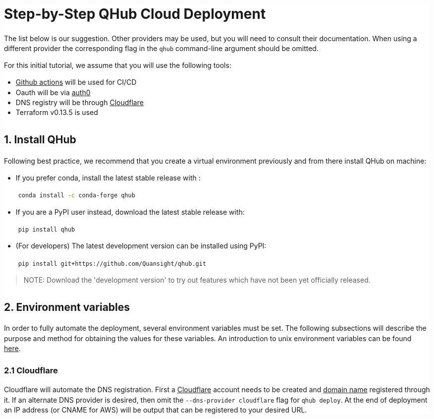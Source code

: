 # Step-by-Step QHub Cloud Deployment

The list below is our suggestion. Other providers may be used, but you will need to consult their documentation. When using a different provider the corresponding flag in the `qhub` command-line argument should be omitted.

For this initial tutorial, we assume that you will use the following tools:


- [Github actions] will be used for CI/CD
- Oauth will be via [auth0]
- DNS registry will be through [Cloudflare]
- Terraform v0.13.5 is used


## 1. Install QHub
Following best practice, we recommend that you create a virtual environment previously and from there install QHub on machine:

- If you prefer conda, install the latest stable release with : 
```bash
    conda install -c conda-forge qhub
```

- If you are a PyPI user instead, download the latest stable release with: 
```bash
    pip install qhub
```
    
- (For developers) The latest development version can be installed using PyPI: 
```bash
    pip install git+https://github.com/Quansight/qhub.git
```
> NOTE: Download the 'development version' to try out features which have not been yet officially released. 
    

## 2. Environment variables

In order to fully automate the deployment, several environment variables must be set. The following subsections will 
describe the purpose and method for obtaining the values for these variables. An introduction to unix environment variables can be found [here](https://en.wikipedia.org/wiki/Environment_variable).

### 2.1 Cloudflare

Cloudflare will automate the DNS registration. First a [Cloudflare][Cloudflare_signup] account needs to be created and 
[domain name] registered through it. If an alternate DNS provider is desired, then omit the `--dns-provider cloudflare`
flag for `qhub deploy`. At the end of deployment an IP address (or CNAME for AWS) will be output that can be registered
to your desired URL.


[Github actions]: https://github.com/features/actions
[via github]: https://docs.github.com/en/free-pro-team@latest/developers/apps/authorizing-oauth-apps
[auth0]: https://auth0.com/
[Cloudflare]: https://www.cloudflare.com/
[AWS Environment Variables]: https://github.com/Quansight/qhub/blob/ft-docs/docs/docs/aws/installation.md
[Digital Ocean Environment Variables]: https://github.com/Quansight/qhub/blob/ft-docs/docs/docs/do/installation.md
[Google Cloud Platform]: https://github.com/Quansight/qhub/blob/ft-docs/docs/docs/gcp/installation.md
[Cloudflare_signup]: https://dash.cloudflare.com/sign-up
[domain name]: https://www.cloudflare.com/products/registrar/
[github_oath]: https://developer.github.com/apps/building-oauth-apps/creating-an-oauth-app/
[doctl]: https://www.digitalocean.com/docs/apis-clis/doctl/how-to/install/
[oauth application]: https://docs.github.com/en/free-pro-team@latest/developers/apps/authorizing-oauth-apps
[recording your DNS]: https://support.cloudflare.com/hc/en-us/articles/360019093151-Managing-DNS-records-in-Cloudflare
[github access token]: https://docs.github.com/en/free-pro-team@latest/github/authenticating-to-github/creating-a-personal-access-token
[creating an IAM role]: https://docs.aws.amazon.com/IAM/latest/UserGuide/id_roles_create.html
[digitalocean tutorial]: https://www.digitalocean.com/community/tutorials/how-to-create-a-digitalocean-space-and-api-key
[these instructions]: https://www.digitalocean.com/docs/apis-clis/api/create-personal-access-token/
[this guide]: https://www.digitalocean.com/community/tutorials/how-to-create-a-digitalocean-space-and-api-key
[terraform]: https://www.terraform.io/
[these detailed instructions]: https://cloud.google.com/iam/docs/creating-managing-service-accounts
[these steps]: https://cloud.google.com/iam/docs/creating-managing-service-account-keys#iam-service-account-keys-create-console
[is a compliant name for S3/Storage buckets]: https://www.google.com/search?q=s3+compliant+name&oq=s3+compliant+name&aqs=chrome..69i57j0.3611j0j7&sourceid=chrome&ie=UTF-8